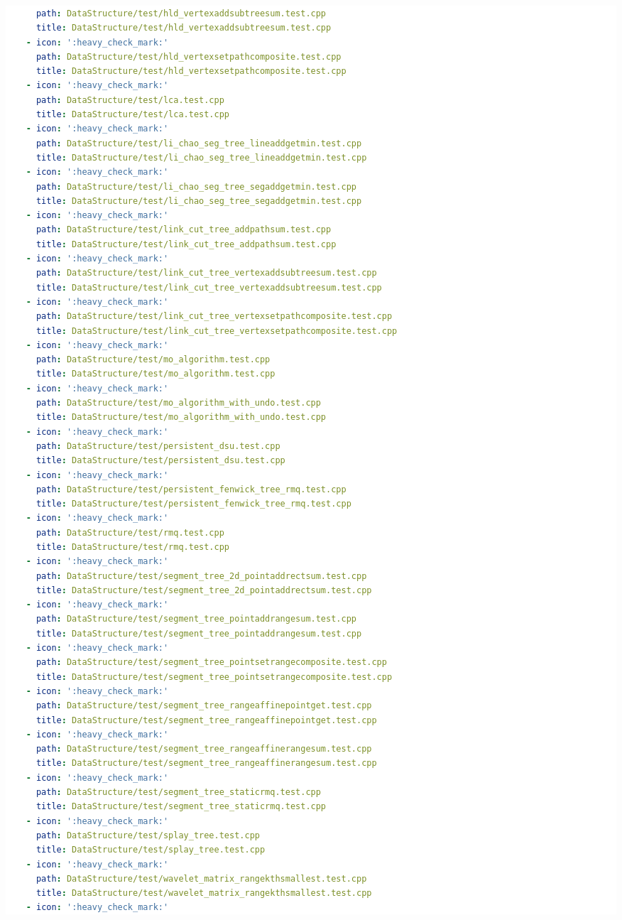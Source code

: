 ```yaml
      path: DataStructure/test/hld_vertexaddsubtreesum.test.cpp
      title: DataStructure/test/hld_vertexaddsubtreesum.test.cpp
    - icon: ':heavy_check_mark:'
      path: DataStructure/test/hld_vertexsetpathcomposite.test.cpp
      title: DataStructure/test/hld_vertexsetpathcomposite.test.cpp
    - icon: ':heavy_check_mark:'
      path: DataStructure/test/lca.test.cpp
      title: DataStructure/test/lca.test.cpp
    - icon: ':heavy_check_mark:'
      path: DataStructure/test/li_chao_seg_tree_lineaddgetmin.test.cpp
      title: DataStructure/test/li_chao_seg_tree_lineaddgetmin.test.cpp
    - icon: ':heavy_check_mark:'
      path: DataStructure/test/li_chao_seg_tree_segaddgetmin.test.cpp
      title: DataStructure/test/li_chao_seg_tree_segaddgetmin.test.cpp
    - icon: ':heavy_check_mark:'
      path: DataStructure/test/link_cut_tree_addpathsum.test.cpp
      title: DataStructure/test/link_cut_tree_addpathsum.test.cpp
    - icon: ':heavy_check_mark:'
      path: DataStructure/test/link_cut_tree_vertexaddsubtreesum.test.cpp
      title: DataStructure/test/link_cut_tree_vertexaddsubtreesum.test.cpp
    - icon: ':heavy_check_mark:'
      path: DataStructure/test/link_cut_tree_vertexsetpathcomposite.test.cpp
      title: DataStructure/test/link_cut_tree_vertexsetpathcomposite.test.cpp
    - icon: ':heavy_check_mark:'
      path: DataStructure/test/mo_algorithm.test.cpp
      title: DataStructure/test/mo_algorithm.test.cpp
    - icon: ':heavy_check_mark:'
      path: DataStructure/test/mo_algorithm_with_undo.test.cpp
      title: DataStructure/test/mo_algorithm_with_undo.test.cpp
    - icon: ':heavy_check_mark:'
      path: DataStructure/test/persistent_dsu.test.cpp
      title: DataStructure/test/persistent_dsu.test.cpp
    - icon: ':heavy_check_mark:'
      path: DataStructure/test/persistent_fenwick_tree_rmq.test.cpp
      title: DataStructure/test/persistent_fenwick_tree_rmq.test.cpp
    - icon: ':heavy_check_mark:'
      path: DataStructure/test/rmq.test.cpp
      title: DataStructure/test/rmq.test.cpp
    - icon: ':heavy_check_mark:'
      path: DataStructure/test/segment_tree_2d_pointaddrectsum.test.cpp
      title: DataStructure/test/segment_tree_2d_pointaddrectsum.test.cpp
    - icon: ':heavy_check_mark:'
      path: DataStructure/test/segment_tree_pointaddrangesum.test.cpp
      title: DataStructure/test/segment_tree_pointaddrangesum.test.cpp
    - icon: ':heavy_check_mark:'
      path: DataStructure/test/segment_tree_pointsetrangecomposite.test.cpp
      title: DataStructure/test/segment_tree_pointsetrangecomposite.test.cpp
    - icon: ':heavy_check_mark:'
      path: DataStructure/test/segment_tree_rangeaffinepointget.test.cpp
      title: DataStructure/test/segment_tree_rangeaffinepointget.test.cpp
    - icon: ':heavy_check_mark:'
      path: DataStructure/test/segment_tree_rangeaffinerangesum.test.cpp
      title: DataStructure/test/segment_tree_rangeaffinerangesum.test.cpp
    - icon: ':heavy_check_mark:'
      path: DataStructure/test/segment_tree_staticrmq.test.cpp
      title: DataStructure/test/segment_tree_staticrmq.test.cpp
    - icon: ':heavy_check_mark:'
      path: DataStructure/test/splay_tree.test.cpp
      title: DataStructure/test/splay_tree.test.cpp
    - icon: ':heavy_check_mark:'
      path: DataStructure/test/wavelet_matrix_rangekthsmallest.test.cpp
      title: DataStructure/test/wavelet_matrix_rangekthsmallest.test.cpp
    - icon: ':heavy_check_mark:'
```